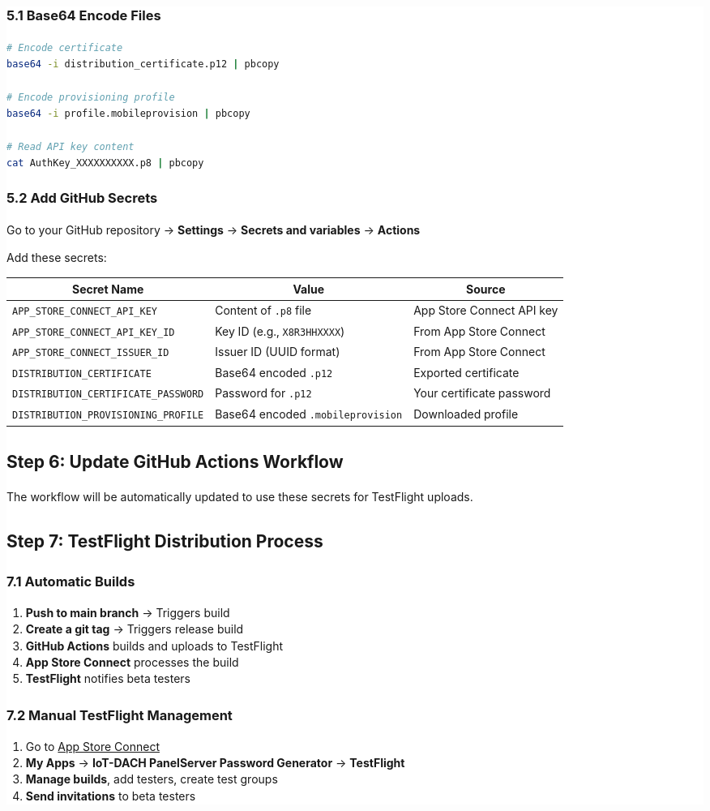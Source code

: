 ### 5.1 Base64 Encode Files

```bash
# Encode certificate
base64 -i distribution_certificate.p12 | pbcopy

# Encode provisioning profile  
base64 -i profile.mobileprovision | pbcopy

# Read API key content
cat AuthKey_XXXXXXXXXX.p8 | pbcopy
```

### 5.2 Add GitHub Secrets

Go to your GitHub repository → **Settings** → **Secrets and variables** → **Actions**

Add these secrets:

| Secret Name | Value | Source |
|-------------|-------|--------|
| `APP_STORE_CONNECT_API_KEY` | Content of `.p8` file | App Store Connect API key |
| `APP_STORE_CONNECT_API_KEY_ID` | Key ID (e.g., `X8R3HHXXXX`) | From App Store Connect |
| `APP_STORE_CONNECT_ISSUER_ID` | Issuer ID (UUID format) | From App Store Connect |
| `DISTRIBUTION_CERTIFICATE` | Base64 encoded `.p12` | Exported certificate |
| `DISTRIBUTION_CERTIFICATE_PASSWORD` | Password for `.p12` | Your certificate password |
| `DISTRIBUTION_PROVISIONING_PROFILE` | Base64 encoded `.mobileprovision` | Downloaded profile |

## Step 6: Update GitHub Actions Workflow

The workflow will be automatically updated to use these secrets for TestFlight uploads.

## Step 7: TestFlight Distribution Process

### 7.1 Automatic Builds

1. **Push to main branch** → Triggers build
2. **Create a git tag** → Triggers release build
3. **GitHub Actions** builds and uploads to TestFlight
4. **App Store Connect** processes the build
5. **TestFlight** notifies beta testers

### 7.2 Manual TestFlight Management

1. Go to [App Store Connect](https://appstoreconnect.apple.com)
2. **My Apps** → **IoT-DACH PanelServer Password Generator** → **TestFlight**
3. **Manage builds**, add testers, create test groups
4. **Send invitations** to beta testers
